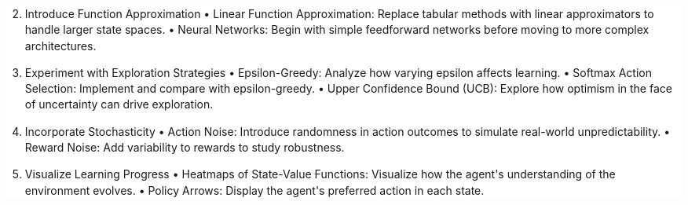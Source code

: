 2. Introduce Function Approximation
   • Linear Function Approximation: Replace tabular methods with linear approximators to handle larger state spaces.
   • Neural Networks: Begin with simple feedforward networks before moving to more complex architectures.

3. Experiment with Exploration Strategies
   • Epsilon-Greedy: Analyze how varying epsilon affects learning.
   • Softmax Action Selection: Implement and compare with epsilon-greedy.
   • Upper Confidence Bound (UCB): Explore how optimism in the face of uncertainty can drive exploration.

4. Incorporate Stochasticity
   • Action Noise: Introduce randomness in action outcomes to simulate real-world unpredictability.
   • Reward Noise: Add variability to rewards to study robustness.

5. Visualize Learning Progress
   • Heatmaps of State-Value Functions: Visualize how the agent's understanding of the environment evolves.
   • Policy Arrows: Display the agent's preferred action in each state.